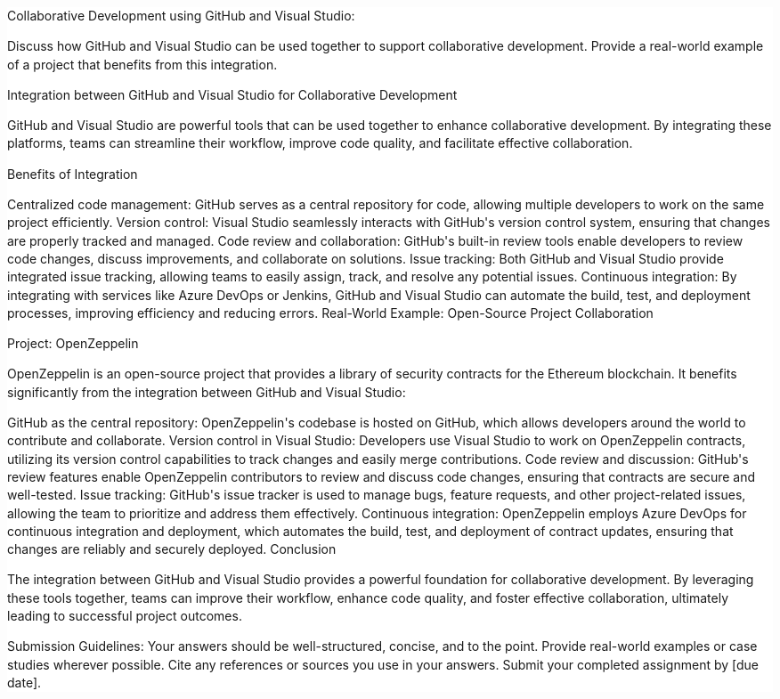 Collaborative Development using GitHub and Visual Studio:

Discuss how GitHub and Visual Studio can be used together to support collaborative development. Provide a real-world example of a project that benefits from this integration.

Integration between GitHub and Visual Studio for Collaborative Development

GitHub and Visual Studio are powerful tools that can be used together to enhance collaborative development. By integrating these platforms, teams can streamline their workflow, improve code quality, and facilitate effective collaboration.

Benefits of Integration

Centralized code management: GitHub serves as a central repository for code, allowing multiple developers to work on the same project efficiently.
Version control: Visual Studio seamlessly interacts with GitHub's version control system, ensuring that changes are properly tracked and managed.
Code review and collaboration: GitHub's built-in review tools enable developers to review code changes, discuss improvements, and collaborate on solutions.
Issue tracking: Both GitHub and Visual Studio provide integrated issue tracking, allowing teams to easily assign, track, and resolve any potential issues.
Continuous integration: By integrating with services like Azure DevOps or Jenkins, GitHub and Visual Studio can automate the build, test, and deployment processes, improving efficiency and reducing errors.
Real-World Example: Open-Source Project Collaboration

Project: OpenZeppelin

OpenZeppelin is an open-source project that provides a library of security contracts for the Ethereum blockchain. It benefits significantly from the integration between GitHub and Visual Studio:

GitHub as the central repository: OpenZeppelin's codebase is hosted on GitHub, which allows developers around the world to contribute and collaborate.
Version control in Visual Studio: Developers use Visual Studio to work on OpenZeppelin contracts, utilizing its version control capabilities to track changes and easily merge contributions.
Code review and discussion: GitHub's review features enable OpenZeppelin contributors to review and discuss code changes, ensuring that contracts are secure and well-tested.
Issue tracking: GitHub's issue tracker is used to manage bugs, feature requests, and other project-related issues, allowing the team to prioritize and address them effectively.
Continuous integration: OpenZeppelin employs Azure DevOps for continuous integration and deployment, which automates the build, test, and deployment of contract updates, ensuring that changes are reliably and securely deployed.
Conclusion

The integration between GitHub and Visual Studio provides a powerful foundation for collaborative development. By leveraging these tools together, teams can improve their workflow, enhance code quality, and foster effective collaboration, ultimately leading to successful project outcomes.

Submission Guidelines:
Your answers should be well-structured, concise, and to the point.
Provide real-world examples or case studies wherever possible.
Cite any references or sources you use in your answers.
Submit your completed assignment by [due date].
